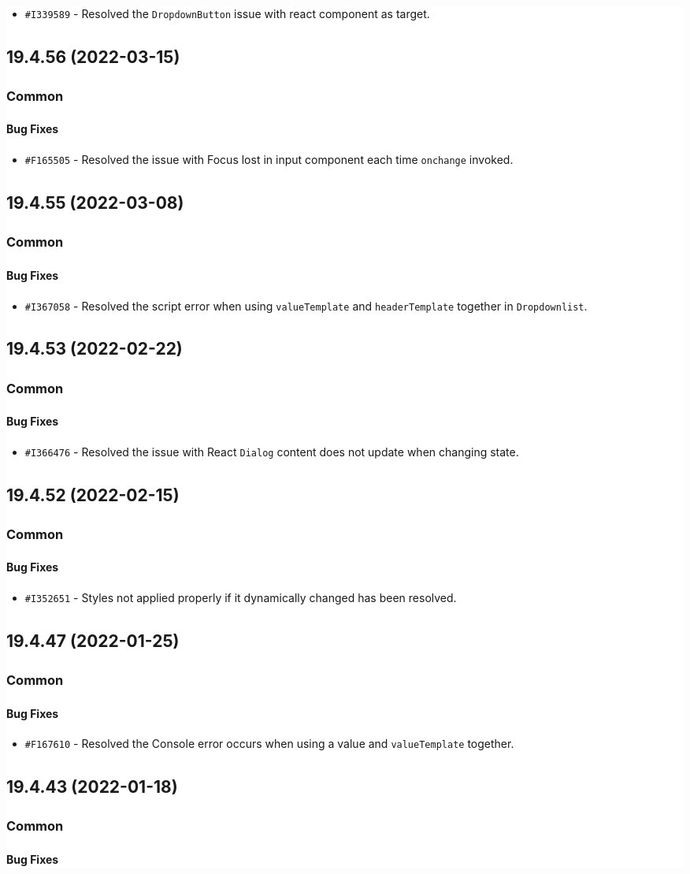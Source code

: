 - `#I339589` - Resolved the `DropdownButton` issue with react component as target.

## 19.4.56 (2022-03-15)

### Common

#### Bug Fixes

- `#F165505` - Resolved the issue with Focus lost in input component each time `onchange` invoked.

## 19.4.55 (2022-03-08)

### Common

#### Bug Fixes

- `#I367058` - Resolved the script error when using `valueTemplate` and `headerTemplate` together in `Dropdownlist`.

## 19.4.53 (2022-02-22)

### Common

#### Bug Fixes

- `#I366476` - Resolved the issue with React `Dialog` content does not update when changing state.

## 19.4.52 (2022-02-15)

### Common

#### Bug Fixes

- `#I352651` - Styles not applied properly if it dynamically changed has been resolved.

## 19.4.47 (2022-01-25)

### Common

#### Bug Fixes

- `#F167610` - Resolved the Console error occurs when using a value and `valueTemplate` together.

## 19.4.43 (2022-01-18)

### Common

#### Bug Fixes
